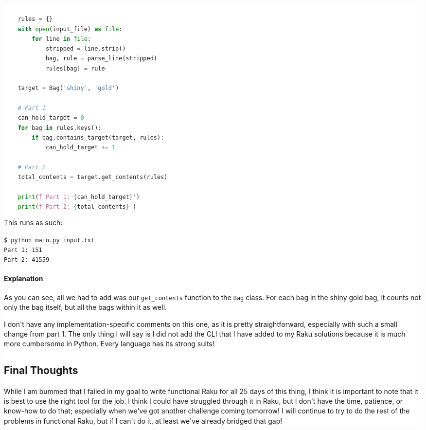 ```python

    rules = {}
    with open(input_file) as file:
        for line in file:
            stripped = line.strip()
            bag, rule = parse_line(stripped)
            rules[bag] = rule

    target = Bag('shiny', 'gold')

    # Part 1
    can_hold_target = 0
    for bag in rules.keys():
        if bag.contains_target(target, rules):
            can_hold_target += 1

    # Part 2
    total_contents = target.get_contents(rules)

    print(f'Part 1: {can_hold_target}')
    print(f'Part 2: {total_contents}')

```

This runs as such:

```
$ python main.py input.txt
Part 1: 151
Part 2: 41559
```

#### Explanation

As you can see, all we had to add was our `get_contents` function to the `Bag` class. For each bag in the shiny gold bag, it counts not only the bag itself, but all the bags within it as well.

I don't have any implementation-specific comments on this one, as it is pretty straightforward, especially with such a small change from part 1. The only thing I will say is I did not add the CLI that I have added to my Raku solutions because it is much more cumbersome in Python. Every language has its strong suits!

## Final Thoughts

While I am bummed that I failed in my goal to write functional Raku for all 25 days of this thing, I think it is important to note that it is best to use the right tool for the job. I think I could have struggled through it in Raku, but I don't have the time, patience, or know-how to do that; especially when we've got another challenge coming tomorrow! I will continue to try to do the rest of the problems in functional Raku, but if I can't do it, at least we've already bridged that gap!